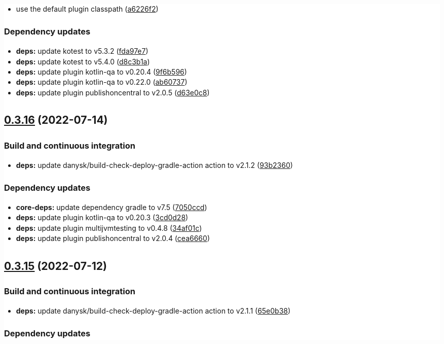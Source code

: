 * use the default plugin classpath ([a6226f2](https://github.com/DanySK/git-sensitive-semantic-versioning-gradle-plugin/commit/a6226f241ccb9d1a255e450cc48699464e312a45))


### Dependency updates

* **deps:** update kotest to v5.3.2 ([fda97e7](https://github.com/DanySK/git-sensitive-semantic-versioning-gradle-plugin/commit/fda97e7eb1e1997b7a196aaf6a87829fbc78cc15))
* **deps:** update kotest to v5.4.0 ([d8c3b1a](https://github.com/DanySK/git-sensitive-semantic-versioning-gradle-plugin/commit/d8c3b1a19652115cf087ee9b0f0d5e0c6585b16c))
* **deps:** update plugin kotlin-qa to v0.20.4 ([9f6b596](https://github.com/DanySK/git-sensitive-semantic-versioning-gradle-plugin/commit/9f6b596964d3f94c5a98372f938c49be47868e5b))
* **deps:** update plugin kotlin-qa to v0.22.0 ([ab60737](https://github.com/DanySK/git-sensitive-semantic-versioning-gradle-plugin/commit/ab60737d3150134bcf74ce3a6ecccb9274b3d183))
* **deps:** update plugin publishoncentral to v2.0.5 ([d63e0c8](https://github.com/DanySK/git-sensitive-semantic-versioning-gradle-plugin/commit/d63e0c86797e36aa6a4090b3684b4693069c6d2d))

## [0.3.16](https://github.com/DanySK/git-sensitive-semantic-versioning-gradle-plugin/compare/0.3.15...0.3.16) (2022-07-14)


### Build and continuous integration

* **deps:** update danysk/build-check-deploy-gradle-action action to v2.1.2 ([93b2360](https://github.com/DanySK/git-sensitive-semantic-versioning-gradle-plugin/commit/93b23607dfd592dd2f94ed9489cacd4920fc579b))


### Dependency updates

* **core-deps:** update dependency gradle to v7.5 ([7050ccd](https://github.com/DanySK/git-sensitive-semantic-versioning-gradle-plugin/commit/7050ccdb29dbc8918c1b3a66f2e51c15d96641a0))
* **deps:** update plugin kotlin-qa to v0.20.3 ([3cd0d28](https://github.com/DanySK/git-sensitive-semantic-versioning-gradle-plugin/commit/3cd0d28d9465b5a5f5efd22eb331d0228c36a1d6))
* **deps:** update plugin multijvmtesting to v0.4.8 ([34af01c](https://github.com/DanySK/git-sensitive-semantic-versioning-gradle-plugin/commit/34af01cc46e1f84e14f02e140cd81f0c2620e3a1))
* **deps:** update plugin publishoncentral to v2.0.4 ([cea6660](https://github.com/DanySK/git-sensitive-semantic-versioning-gradle-plugin/commit/cea6660c037831157c0eb25430b8c01ee455155b))

## [0.3.15](https://github.com/DanySK/git-sensitive-semantic-versioning-gradle-plugin/compare/0.3.14...0.3.15) (2022-07-12)


### Build and continuous integration

* **deps:** update danysk/build-check-deploy-gradle-action action to v2.1.1 ([65e0b38](https://github.com/DanySK/git-sensitive-semantic-versioning-gradle-plugin/commit/65e0b38ce56c5c88a4e4beba69a5931cdb947c53))


### Dependency updates
